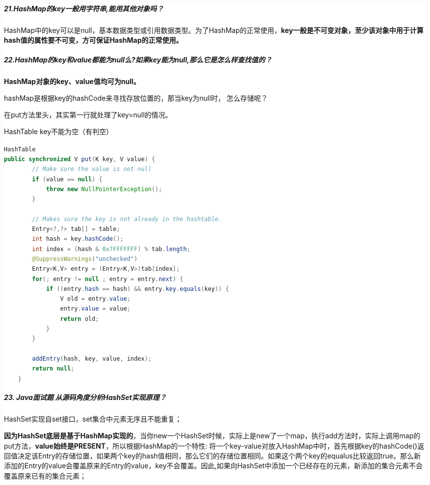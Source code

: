 

##### 21.HashMap的key一般用字符串,能用其他对象吗？

HashMap中的key可以是null，基本数据类型或引用数据类型。为了HashMap的正常使用，**key一般是不可变对象，至少该对象中用于计算hash值的属性要不可变，方可保证HashMap的正常使用。**



##### 22.HashMap的key和value都能为null么?如果key能为null,那么它是怎么样查找值的？

**HashMap对象的key、value值均可为null。**

hashMap是根据key的hashCode来寻找存放位置的，那当key为null时， 怎么存储呢？

在put方法里头，其实第一行就处理了key=null的情况。 


HashTable key不能为空（有判空）

```java
HashTable
public synchronized V put(K key, V value) {
        // Make sure the value is not null
        if (value == null) {
            throw new NullPointerException();
        }

        // Makes sure the key is not already in the hashtable.
        Entry<?,?> tab[] = table;
        int hash = key.hashCode();
        int index = (hash & 0x7FFFFFFF) % tab.length;
        @SuppressWarnings("unchecked")
        Entry<K,V> entry = (Entry<K,V>)tab[index];
        for(; entry != null ; entry = entry.next) {
            if ((entry.hash == hash) && entry.key.equals(key)) {
                V old = entry.value;
                entry.value = value;
                return old;
            }
        }

        addEntry(hash, key, value, index);
        return null;
    }
```



##### 23. Java面试题 从源码角度分析HashSet实现原理？

HashSet实现自set接口，set集合中元素无序且不能重复；

**因为HashSet底层是基于HashMap实现的**，当你new一个HashSet时候，实际上是new了一个map，执行add方法时，实际上调用map的put方法，**value始终是PRESENT**，所以根据HashMap的一个特性: 将一个key-value对放入HashMap中时，首先根据key的hashCode()返回值决定该Entry的存储位置，如果两个key的hash值相同，那么它们的存储位置相同。如果这个两个key的equalus比较返回true。那么新添加的Entry的value会覆盖原来的Entry的value，key不会覆盖。因此,如果向HashSet中添加一个已经存在的元素，新添加的集合元素不会覆盖原来已有的集合元素；


